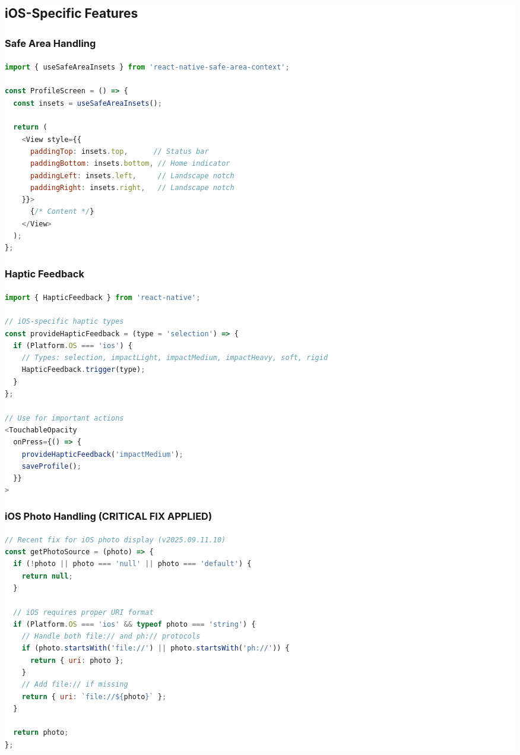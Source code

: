 ## iOS-Specific Features

### Safe Area Handling
```javascript
import { useSafeAreaInsets } from 'react-native-safe-area-context';

const ProfileScreen = () => {
  const insets = useSafeAreaInsets();
  
  return (
    <View style={{
      paddingTop: insets.top,      // Status bar
      paddingBottom: insets.bottom, // Home indicator
      paddingLeft: insets.left,     // Landscape notch
      paddingRight: insets.right,   // Landscape notch
    }}>
      {/* Content */}
    </View>
  );
};
```

### Haptic Feedback
```javascript
import { HapticFeedback } from 'react-native';

// iOS-specific haptic types
const provideHapticFeedback = (type = 'selection') => {
  if (Platform.OS === 'ios') {
    // Types: selection, impactLight, impactMedium, impactHeavy, soft, rigid
    HapticFeedback.trigger(type);
  }
};

// Use for important actions
<TouchableOpacity 
  onPress={() => {
    provideHapticFeedback('impactMedium');
    saveProfile();
  }}
>
```

### iOS Photo Handling (CRITICAL FIX APPLIED)
```javascript
// Recent fix for iOS photo display (v2025.09.11.10)
const getPhotoSource = (photo) => {
  if (!photo || photo === 'null' || photo === 'default') {
    return null;
  }
  
  // iOS requires proper URI format
  if (Platform.OS === 'ios' && typeof photo === 'string') {
    // Handle both file:// and ph:// protocols
    if (photo.startsWith('file://') || photo.startsWith('ph://')) {
      return { uri: photo };
    }
    // Add file:// if missing
    return { uri: `file://${photo}` };
  }
  
  return photo;
};
```